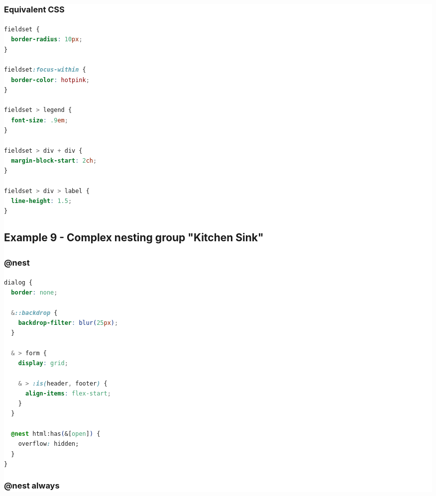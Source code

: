 ### Equivalent CSS

```css
fieldset {
  border-radius: 10px;
}

fieldset:focus-within {
  border-color: hotpink;
}

fieldset > legend {
  font-size: .9em;
}

fieldset > div + div {
  margin-block-start: 2ch;
}

fieldset > div > label {
  line-height: 1.5;
}
```

## Example 9 - Complex nesting group "Kitchen Sink"

### @nest

```css
dialog {
  border: none;

  &::backdrop {
    backdrop-filter: blur(25px);
  }

  & > form {
    display: grid;

    & > :is(header, footer) {
      align-items: flex-start;
    }
  }

  @nest html:has(&[open]) {
    overflow: hidden;
  }
}
```

### @nest always
